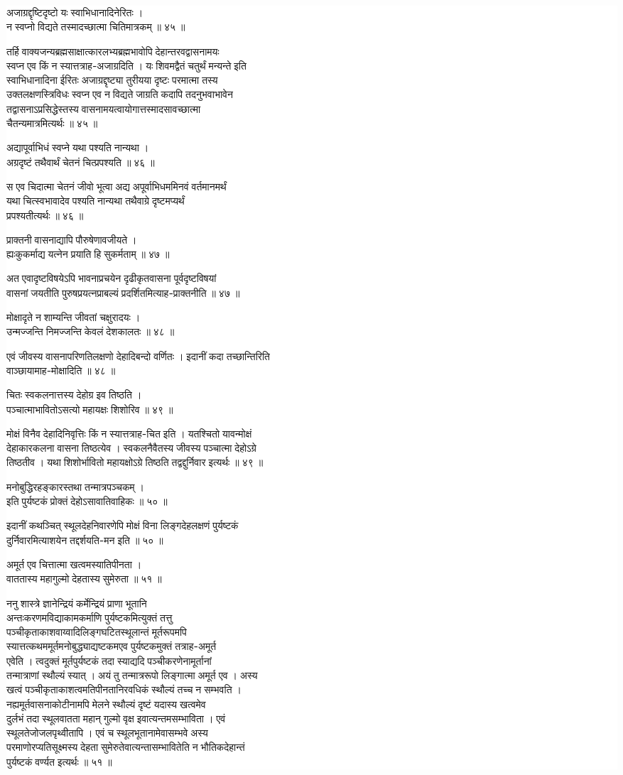 अजाग्रद्दृष्टिदृष्टो यः स्वाभिधानादिनेरितः ।  
न स्वप्नो विद्यते तस्मादच्छात्मा चितिमात्रकम् ॥ ४५ ॥  
  
तर्हि वाक्यजन्यब्रह्मसाक्षात्कारलभ्यब्रह्मभावोपि देहान्तरवद्वासनामयः   
स्वप्न एव किं न स्यात्तत्राह-अजाग्रदिति । यः शिवमद्वैतं चतुर्थं मन्यन्ते इति   
स्वाभिधानादिना ईरितः अजाग्रद्दृष्ट्या तुरीयया दृष्टः परमात्मा तस्य   
उक्तलक्षणस्त्रिविधः स्वप्न एव न विद्यते जाग्रति कदापि तदनुभवाभावेन   
तद्वासनाऽप्रसिद्धेस्तस्य वासनामयत्वायोगात्तस्मादसावच्छात्मा   
चैतन्यमात्रमित्यर्थः ॥ ४५ ॥  
  
अद्यापूर्वाभिधं स्वप्ने यथा पश्यति नान्यथा ।  
अग्रदृष्टं तथैवार्थं चेतनं चित्प्रपश्यति ॥ ४६ ॥  
  
स एव चिदात्मा चेतनं जीवो भूत्वा अद्य अपूर्वाभिधममिनवं वर्तमानमर्थं   
यथा चित्स्वभावादेव पश्यति नान्यथा तथैवाग्रे दृष्टमप्यर्थं   
प्रपश्यतीत्यर्थः ॥ ४६ ॥  
  
प्राक्तनी वासनाद्यापि पौरुषेणावजीयते ।  
ह्यःकुकर्माद्य यत्नेन प्रयाति हि सुकर्मताम् ॥ ४७ ॥  
  
अत एवादृष्टविषयेऽपि भावनाप्रचयेन दृढीकृतवासना पूर्वदृष्टविषयां   
वासनां जयतीति पुरुषप्रयत्नप्राबल्यं प्रदर्शितमित्याह-प्राक्तनीति ॥ ४७ ॥  
  
मोक्षादृते न शाम्यन्ति जीवतां चक्षुरादयः ।  
उन्मज्जन्ति निमज्जन्ति केवलं देशकालतः ॥ ४८ ॥  
  
एवं जीवस्य वासनापरिणतिलक्षणो देहादिबन्दो वर्णितः । इदानीं कदा तच्छान्तिरिति   
वाञ्छायामाह-मोक्षादिति ॥ ४८ ॥  
  
चितः स्वकलनात्तस्य देहोग्र इव तिष्ठति ।  
पञ्चात्माभावितोऽसत्यो महायक्षः शिशोरिव ॥ ४९ ॥  
  
मोक्षं विनैव देहादिनिवृत्तिः किं न स्यात्तत्राह-चित इति । यतश्चितो यावन्मोक्षं   
देहाकारकलना वासना तिष्ठत्येव । स्वकलनैवैतस्य जीवस्य पञ्चात्मा देहोऽग्रे   
तिष्ठतीव । यथा शिशोर्भावितो महायक्षोऽग्रे तिष्ठति तद्वद्दुर्निवार इत्यर्थः ॥ ४९ ॥  
  
मनोबुद्धिरहङ्कारस्तथा तन्मात्रपञ्चकम् ।  
इति पुर्यष्टकं प्रोक्तं देहोऽसावातिवाहिकः ॥ ५० ॥  
  
इदानीं कथञ्चित् स्थूलदेहनिवारणेपि मोक्षं विना लिङ्गदेहलक्षणं पुर्यष्टकं   
दुर्निवारमित्याशयेन तद्दर्शयति-मन इति ॥ ५० ॥  
  
अमूर्त एव चित्तात्मा खत्वमस्यातिपीनता ।  
वाततास्य महागुल्मो देहतास्य सुमेरुता ॥ ५१ ॥  
  
ननु शास्त्रे ज्ञानेन्द्रियं कर्मेन्द्रियं प्राणा भूतानि   
अन्तःकरणमविद्याकामकर्माणि पुर्यष्टकमित्युक्तं तत्तु   
पञ्चीकृताकाशवाय्वादिलिङ्गघटितस्थूलान्तं मूर्तरूपमपि   
स्यात्तत्कथममूर्तमनोबुद्ध्याद्यष्टकमएव पुर्यष्टकमुक्तं तत्राह-अमूर्त   
एवेति । त्वदुक्तं मूर्तपुर्यष्टकं तदा स्याद्यदि पञ्चीकरणेनामूर्तानां   
तन्मात्राणां स्थौल्यं स्यात् । अयं तु तन्मात्ररूपो लिङ्गात्मा अमूर्त एव । अस्य   
खत्वं पञ्चीकृताकाशत्वमतिपीनतानिरवधिकं स्थौल्यं तच्च न सम्भवति ।   
नह्यमूर्तवासनाकोटीनामपि मेलने स्थौल्यं दृष्टं यदास्य खत्वमेव   
दुर्लभं तदा स्थूलवातता महान् गुल्मो वृक्ष इवात्यन्तमसम्भाविता । एवं   
स्थूलतेजोजलपृथ्वीतापि । एवं च स्थूलभूतानामेवासम्भवे अस्य   
परमाणोरप्यतिसूक्ष्मस्य देहता सुमेरुतेवात्यन्तासम्भावितेति न भौतिकदेहान्तं   
पुर्यष्टकं वर्ण्यत इत्यर्थः ॥ ५१ ॥  
  